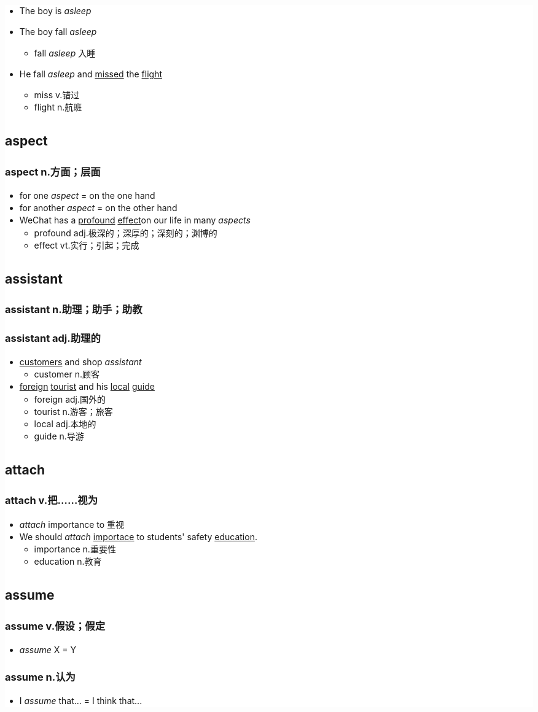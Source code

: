 - The boy is *asleep*
- The boy fall *asleep*
	- fall *asleep* 入睡

- He fall *asleep* and [missed](#missed) the [flight](#flight)
	- miss v.错过
	- flight n.航班

## aspect

### aspect n.方面；层面

- for one *aspect* = on the one hand
- for another *aspect* = on the other hand
- WeChat has a [profound](#profound) [effect](#effect)on our life in many *aspects*
	- profound adj.极深的；深厚的；深刻的；渊博的
	- effect vt.实行；引起；完成

## assistant

### assistant n.助理；助手；助教

### assistant adj.助理的

- [customers](#customers) and shop *assistant*
	- customer n.顾客
- [foreign](#foreign) [tourist](#tourist) and his [local](#local) [guide](#guide)
	- foreign adj.国外的
	- tourist n.游客；旅客
	- local adj.本地的
	- guide n.导游

## attach

### attach v.把……视为

- *attach* importance to 重视
- We should *attach* [importace](#importace) to students' safety [education](#education).
	- importance n.重要性
	- education n.教育

## assume

### assume v.假设；假定

- *assume* X = Y

### assume n.认为

- I *assume* that... = I think that...
